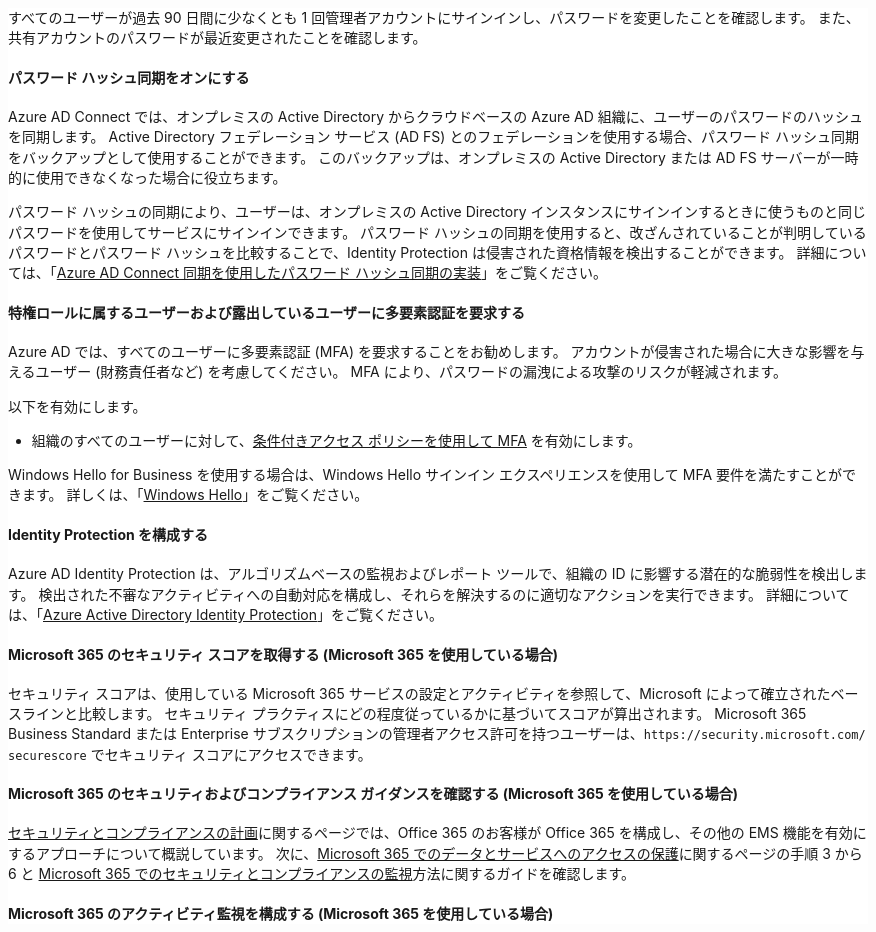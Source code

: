 すべてのユーザーが過去 90 日間に少なくとも 1 回管理者アカウントにサインインし、パスワードを変更したことを確認します。 また、共有アカウントのパスワードが最近変更されたことを確認します。

#### <a name="turn-on-password-hash-synchronization"></a>パスワード ハッシュ同期をオンにする

Azure AD Connect では、オンプレミスの Active Directory からクラウドベースの Azure AD 組織に、ユーザーのパスワードのハッシュを同期します。 Active Directory フェデレーション サービス (AD FS) とのフェデレーションを使用する場合、パスワード ハッシュ同期をバックアップとして使用することができます。 このバックアップは、オンプレミスの Active Directory または AD FS サーバーが一時的に使用できなくなった場合に役立ちます。

パスワード ハッシュの同期により、ユーザーは、オンプレミスの Active Directory インスタンスにサインインするときに使うものと同じパスワードを使用してサービスにサインインできます。 パスワード ハッシュの同期を使用すると、改ざんされていることが判明しているパスワードとパスワード ハッシュを比較することで、Identity Protection は侵害された資格情報を検出することができます。 詳細については、「[Azure AD Connect 同期を使用したパスワード ハッシュ同期の実装](../hybrid/how-to-connect-password-hash-synchronization.md)」をご覧ください。

#### <a name="require-multi-factor-authentication-for-users-in-privileged-roles-and-exposed-users"></a>特権ロールに属するユーザーおよび露出しているユーザーに多要素認証を要求する

Azure AD では、すべてのユーザーに多要素認証 (MFA) を要求することをお勧めします。 アカウントが侵害された場合に大きな影響を与えるユーザー (財務責任者など) を考慮してください。 MFA により、パスワードの漏洩による攻撃のリスクが軽減されます。

以下を有効にします。

* 組織のすべてのユーザーに対して、[条件付きアクセス ポリシーを使用して MFA](../authentication/howto-mfa-getstarted.md) を有効にします。

Windows Hello for Business を使用する場合は、Windows Hello サインイン エクスペリエンスを使用して MFA 要件を満たすことができます。 詳しくは、「[Windows Hello](/windows/uwp/security/microsoft-passport)」をご覧ください。

#### <a name="configure-identity-protection"></a>Identity Protection を構成する

Azure AD Identity Protection は、アルゴリズムベースの監視およびレポート ツールで、組織の ID に影響する潜在的な脆弱性を検出します。 検出された不審なアクティビティへの自動対応を構成し、それらを解決するのに適切なアクションを実行できます。 詳細については、「[Azure Active Directory Identity Protection](../identity-protection/overview-identity-protection.md)」をご覧ください。

#### <a name="obtain-your-microsoft-365-secure-score-if-using-microsoft-365"></a>Microsoft 365 のセキュリティ スコアを取得する (Microsoft 365 を使用している場合)

セキュリティ スコアは、使用している Microsoft 365 サービスの設定とアクティビティを参照して、Microsoft によって確立されたベースラインと比較します。 セキュリティ プラクティスにどの程度従っているかに基づいてスコアが算出されます。 Microsoft 365 Business Standard または Enterprise サブスクリプションの管理者アクセス許可を持つユーザーは、`https://security.microsoft.com/securescore` でセキュリティ スコアにアクセスできます。

#### <a name="review-the-microsoft-365-security-and-compliance-guidance-if-using-microsoft-365"></a>Microsoft 365 のセキュリティおよびコンプライアンス ガイダンスを確認する (Microsoft 365 を使用している場合)

[セキュリティとコンプライアンスの計画](https://support.office.com/article/Plan-for-security-and-compliance-in-Office-365-dc4f704c-6fcc-4cab-9a02-95a824e4fb57)に関するページでは、Office 365 のお客様が Office 365 を構成し、その他の EMS 機能を有効にするアプローチについて概説しています。 次に、[Microsoft 365 でのデータとサービスへのアクセスの保護](https://support.office.com/article/Protect-access-to-data-and-services-in-Office-365-a6ef28a4-2447-4b43-aae2-f5af6d53c68e)に関するページの手順 3 から 6 と [Microsoft 365 でのセキュリティとコンプライアンスの監視](https://support.office.com/article/Monitor-security-and-compliance-in-Office-365-b62f1722-fd39-44eb-8361-da61d21509b6)方法に関するガイドを確認します。

#### <a name="configure-microsoft-365-activity-monitoring-if-using-microsoft-365"></a>Microsoft 365 のアクティビティ監視を構成する (Microsoft 365 を使用している場合)

